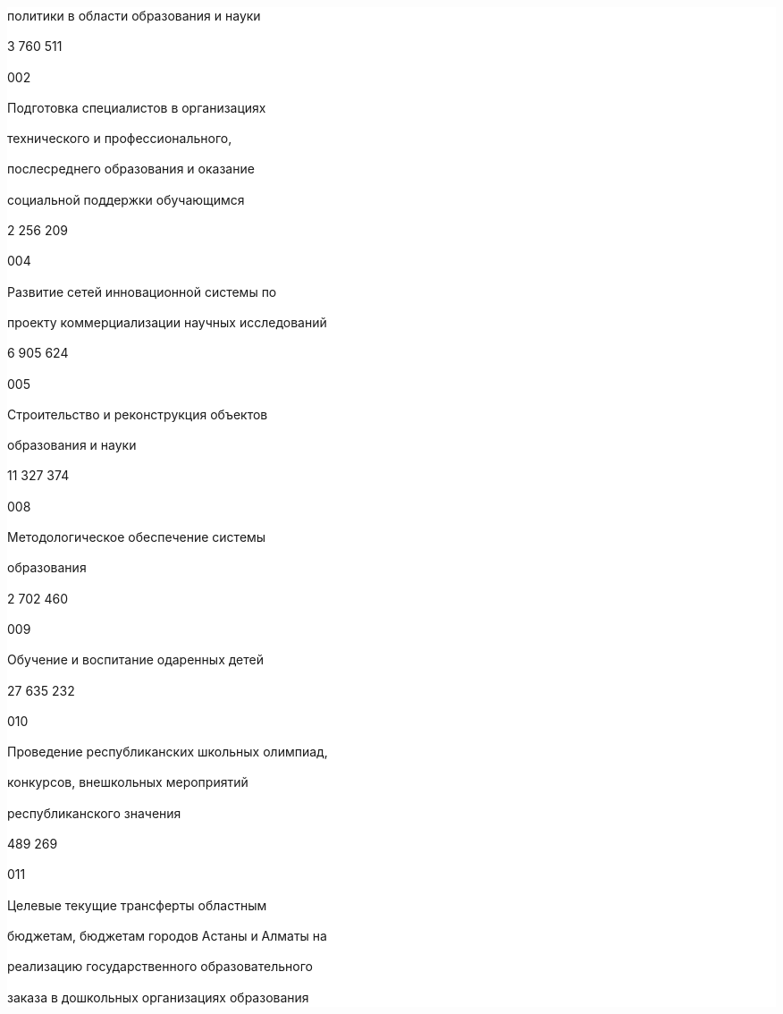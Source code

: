 по­ли­ти­ки в об­ла­сти об­ра­зо­ва­ния и на­у­ки

3 760 511

002

Под­го­тов­ка спе­ци­а­ли­стов в ор­га­ни­за­ци­ях

тех­ни­че­ско­го и про­фес­си­о­наль­но­го,

по­сле­сред­не­го об­ра­зо­ва­ния и ока­за­ние

со­ци­аль­ной под­держ­ки обу­ча­ю­щим­ся

2 256 209

004

Раз­ви­тие се­тей ин­но­ва­ци­он­ной си­сте­мы по

про­ек­ту ком­мер­ци­а­ли­за­ции на­уч­ных ис­сле­до­ва­ний

6 905 624

005

Стро­и­тель­ство и ре­кон­струк­ция объ­ек­тов

об­ра­зо­ва­ния и на­у­ки

11 327 374

008

Ме­то­до­ло­ги­че­ское обес­пе­че­ние си­сте­мы

об­ра­зо­ва­ния

2 702 460

009

Обу­че­ние и вос­пи­та­ние ода­рен­ных де­тей

27 635 232

010

Про­ве­де­ние рес­пуб­ли­кан­ских школь­ных олим­пи­ад,

кон­кур­сов, вне­школь­ных ме­ро­при­я­тий

рес­пуб­ли­кан­ско­го зна­че­ния

489 269

011

Це­ле­вые те­ку­щие транс­фер­ты об­ласт­ным

бюд­же­там, бюд­же­там го­ро­дов Аста­ны и Ал­ма­ты на

ре­а­ли­за­цию го­су­дар­ствен­но­го об­ра­зо­ва­тель­но­го

за­ка­за в до­школь­ных ор­га­ни­за­ци­ях об­ра­зо­ва­ния
